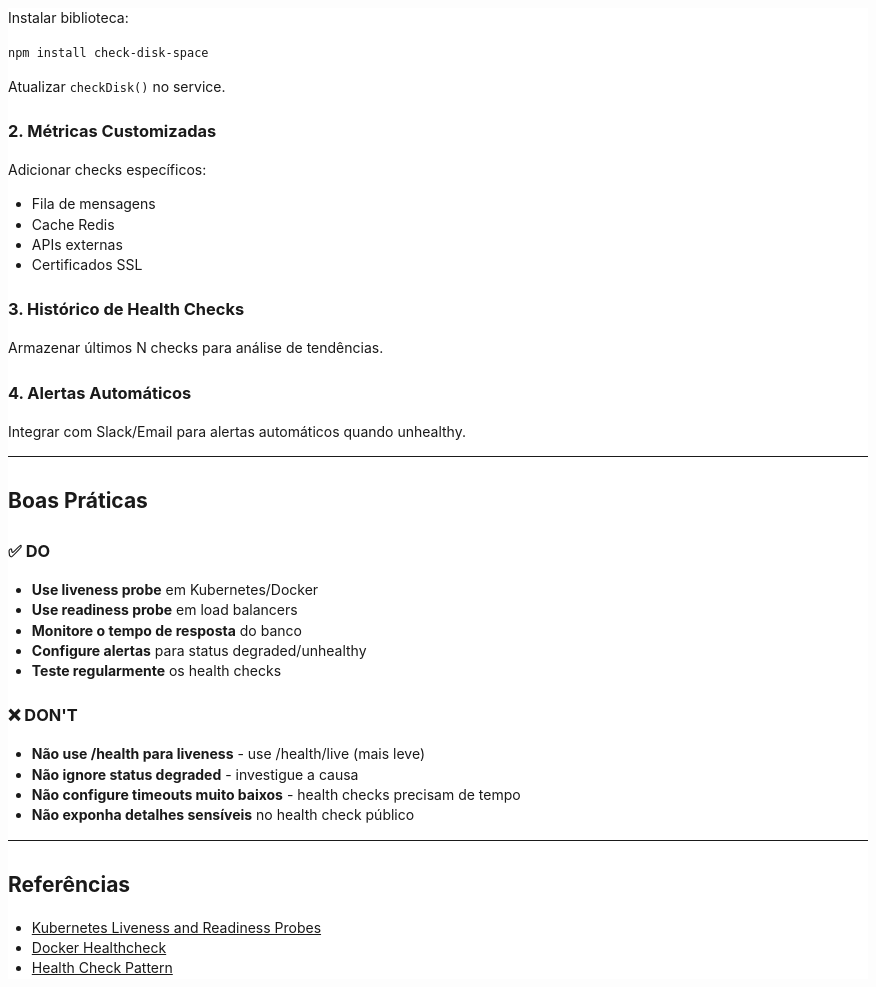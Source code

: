 Instalar biblioteca:
```bash
npm install check-disk-space
```

Atualizar `checkDisk()` no service.

### 2. Métricas Customizadas

Adicionar checks específicos:
- Fila de mensagens
- Cache Redis
- APIs externas
- Certificados SSL

### 3. Histórico de Health Checks

Armazenar últimos N checks para análise de tendências.

### 4. Alertas Automáticos

Integrar com Slack/Email para alertas automáticos quando unhealthy.

---

## Boas Práticas

### ✅ DO

- **Use liveness probe** em Kubernetes/Docker
- **Use readiness probe** em load balancers
- **Monitore o tempo de resposta** do banco
- **Configure alertas** para status degraded/unhealthy
- **Teste regularmente** os health checks

### ❌ DON'T

- **Não use /health para liveness** - use /health/live (mais leve)
- **Não ignore status degraded** - investigue a causa
- **Não configure timeouts muito baixos** - health checks precisam de tempo
- **Não exponha detalhes sensíveis** no health check público

---

## Referências

- [Kubernetes Liveness and Readiness Probes](https://kubernetes.io/docs/tasks/configure-pod-container/configure-liveness-readiness-startup-probes/)
- [Docker Healthcheck](https://docs.docker.com/engine/reference/builder/#healthcheck)
- [Health Check Pattern](https://microservices.io/patterns/observability/health-check-api.html)